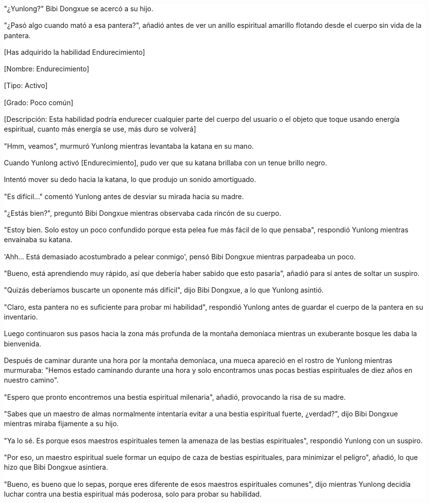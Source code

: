 
"¿Yunlong?" Bibi Dongxue se acercó a su hijo.

"¿Pasó algo cuando mató a esa pantera?", añadió antes de ver un anillo espiritual amarillo flotando desde el cuerpo sin vida de la pantera.

[Has adquirido la habilidad Endurecimiento]

[Nombre: Endurecimiento]

[Tipo: Activo]

[Grado: Poco común]

[Descripción: Esta habilidad podría endurecer cualquier parte del cuerpo del usuario o el objeto que toque usando energía espiritual, cuanto más energía se use, más duro se volverá]

"Hmm, veamos", murmuró Yunlong mientras levantaba la katana en su mano.

Cuando Yunlong activó [Endurecimiento], pudo ver que su katana brillaba con un tenue brillo negro.

Intentó mover su dedo hacia la katana, lo que produjo un sonido amortiguado.

"Es difícil..." comentó Yunlong antes de desviar su mirada hacia su madre.

"¿Estás bien?", preguntó Bibi Dongxue mientras observaba cada rincón de su cuerpo.

"Estoy bien. Solo estoy un poco confundido porque esta pelea fue más fácil de lo que pensaba", respondió Yunlong mientras envainaba su katana.

'Ahh... Está demasiado acostumbrado a pelear conmigo', pensó Bibi Dongxue mientras parpadeaba un poco.

"Bueno, está aprendiendo muy rápido, así que debería haber sabido que esto pasaría", añadió para sí antes de soltar un suspiro.

"Quizás deberíamos buscarte un oponente más difícil", dijo Bibi Dongxue, a lo que Yunlong asintió.

"Claro, esta pantera no es suficiente para probar mi habilidad", respondió Yunlong antes de guardar el cuerpo de la pantera en su inventario.

Luego continuaron sus pasos hacia la zona más profunda de la montaña demoníaca mientras un exuberante bosque les daba la bienvenida.

Después de caminar durante una hora por la montaña demoníaca, una mueca apareció en el rostro de Yunlong mientras murmuraba: "Hemos estado caminando durante una hora y solo encontramos unas pocas bestias espirituales de diez años en nuestro camino".

"Espero que pronto encontremos una bestia espiritual milenaria", añadió, provocando la risa de su madre.

"Sabes que un maestro de almas normalmente intentaría evitar a una bestia espiritual fuerte, ¿verdad?", dijo Bibi Dongxue mientras miraba fijamente a su hijo.

"Ya lo sé. Es porque esos maestros espirituales temen la amenaza de las bestias espirituales", respondió Yunlong con un suspiro.

"Por eso, un maestro espiritual suele formar un equipo de caza de bestias espirituales, para minimizar el peligro", añadió, lo que hizo que Bibi Dongxue asintiera.

"Bueno, es bueno que lo sepas, porque eres diferente de esos maestros espirituales comunes", dijo mientras Yunlong decidía luchar contra una bestia espiritual más poderosa, solo para probar su habilidad.
